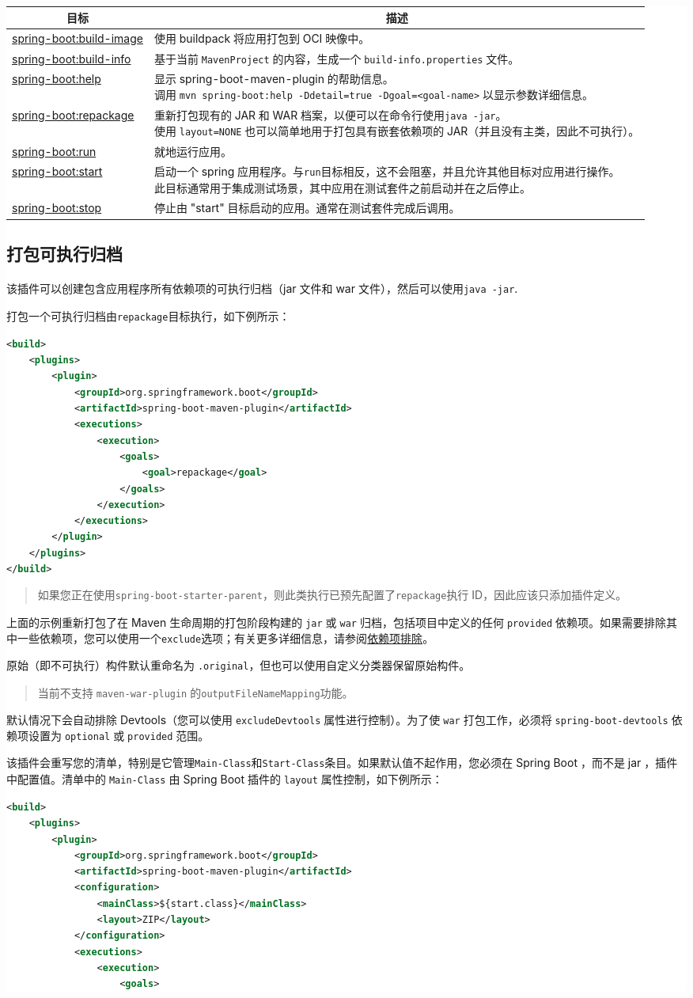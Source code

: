 | 目标                                                         | 描述                                                         |
| ------------------------------------------------------------ | ------------------------------------------------------------ |
| [spring-boot:build-image](https://docs.spring.io/spring-boot/docs/2.6.5/maven-plugin/reference/htmlsingle/#goals-build-image) | 使用 buildpack 将应用打包到 OCI 映像中。                     |
| [spring-boot:build-info](https://docs.spring.io/spring-boot/docs/2.6.5/maven-plugin/reference/htmlsingle/#goals-build-info) | 基于当前  `MavenProject` 的内容，生成一个 `build-info.properties` 文件。 |
| [spring-boot:help](https://docs.spring.io/spring-boot/docs/2.6.5/maven-plugin/reference/htmlsingle/#goals-help) | 显示 spring-boot-maven-plugin 的帮助信息。<br/>调用 `mvn spring-boot:help -Ddetail=true -Dgoal=<goal-name>` 以显示参数详细信息。 |
| [spring-boot:repackage](https://docs.spring.io/spring-boot/docs/2.6.5/maven-plugin/reference/htmlsingle/#goals-repackage) | 重新打包现有的 JAR 和 WAR 档案，以便可以在命令行使用`java -jar`。<br/>使用 `layout=NONE` 也可以简单地用于打包具有嵌套依赖项的 JAR（并且没有主类，因此不可执行）。 |
| [spring-boot:run](https://docs.spring.io/spring-boot/docs/2.6.5/maven-plugin/reference/htmlsingle/#goals-run) | 就地运行应用。                                               |
| [spring-boot:start](https://docs.spring.io/spring-boot/docs/2.6.5/maven-plugin/reference/htmlsingle/#goals-start) | 启动一个 spring  应用程序。与`run`目标相反，这不会阻塞，并且允许其他目标对应用进行操作。<br/>此目标通常用于集成测试场景，其中应用在测试套件之前启动并在之后停止。 |
| [spring-boot:stop](https://docs.spring.io/spring-boot/docs/2.6.5/maven-plugin/reference/htmlsingle/#goals-stop) | 停止由  "start"  目标启动的应用。通常在测试套件完成后调用。  |

## 打包可执行归档

该插件可以创建包含应用程序所有依赖项的可执行归档（jar 文件和 war 文件），然后可以使用`java -jar`.

打包一个可执行归档由`repackage`目标执行，如下例所示：

``` xml
<build>
    <plugins>
        <plugin>
            <groupId>org.springframework.boot</groupId>
            <artifactId>spring-boot-maven-plugin</artifactId>
            <executions>
                <execution>
                    <goals>
                        <goal>repackage</goal>
                    </goals>
                </execution>
            </executions>
        </plugin>
    </plugins>
</build>
```

> 如果您正在使用`spring-boot-starter-parent`，则此类执行已预先配置了`repackage`执行 ID，因此应该只添加插件定义。

上面的示例重新打包了在 Maven 生命周期的打包阶段构建的 `jar` 或 `war` 归档，包括项目中定义的任何 `provided` 依赖项。如果需要排除其中一些依赖项，您可以使用一个`exclude`选项；有关更多详细信息，请参阅[依赖项排除](https://docs.spring.io/spring-boot/docs/2.6.5/maven-plugin/reference/htmlsingle/#packaging.examples.exclude-dependency)。

原始（即不可执行）构件默认重命名为 `.original`，但也可以使用自定义分类器保留原始构件。

> 当前不支持 `maven-war-plugin` 的`outputFileNameMapping`功能。

默认情况下会自动排除 Devtools（您可以使用 `excludeDevtools` 属性进行控制）。为了使 `war` 打包工作，必须将 `spring-boot-devtools` 依赖项设置为 `optional` 或 `provided` 范围。

该插件会重写您的清单，特别是它管理`Main-Class`和`Start-Class`条目。如果默认值不起作用，您必须在 Spring Boot ，而不是 jar ，插件中配置值。清单中的 `Main-Class` 由 Spring Boot 插件的 `layout` 属性控制，如下例所示：

``` xml
<build>
    <plugins>
        <plugin>
            <groupId>org.springframework.boot</groupId>
            <artifactId>spring-boot-maven-plugin</artifactId>
            <configuration>
                <mainClass>${start.class}</mainClass>
                <layout>ZIP</layout>
            </configuration>
            <executions>
                <execution>
                    <goals>
```